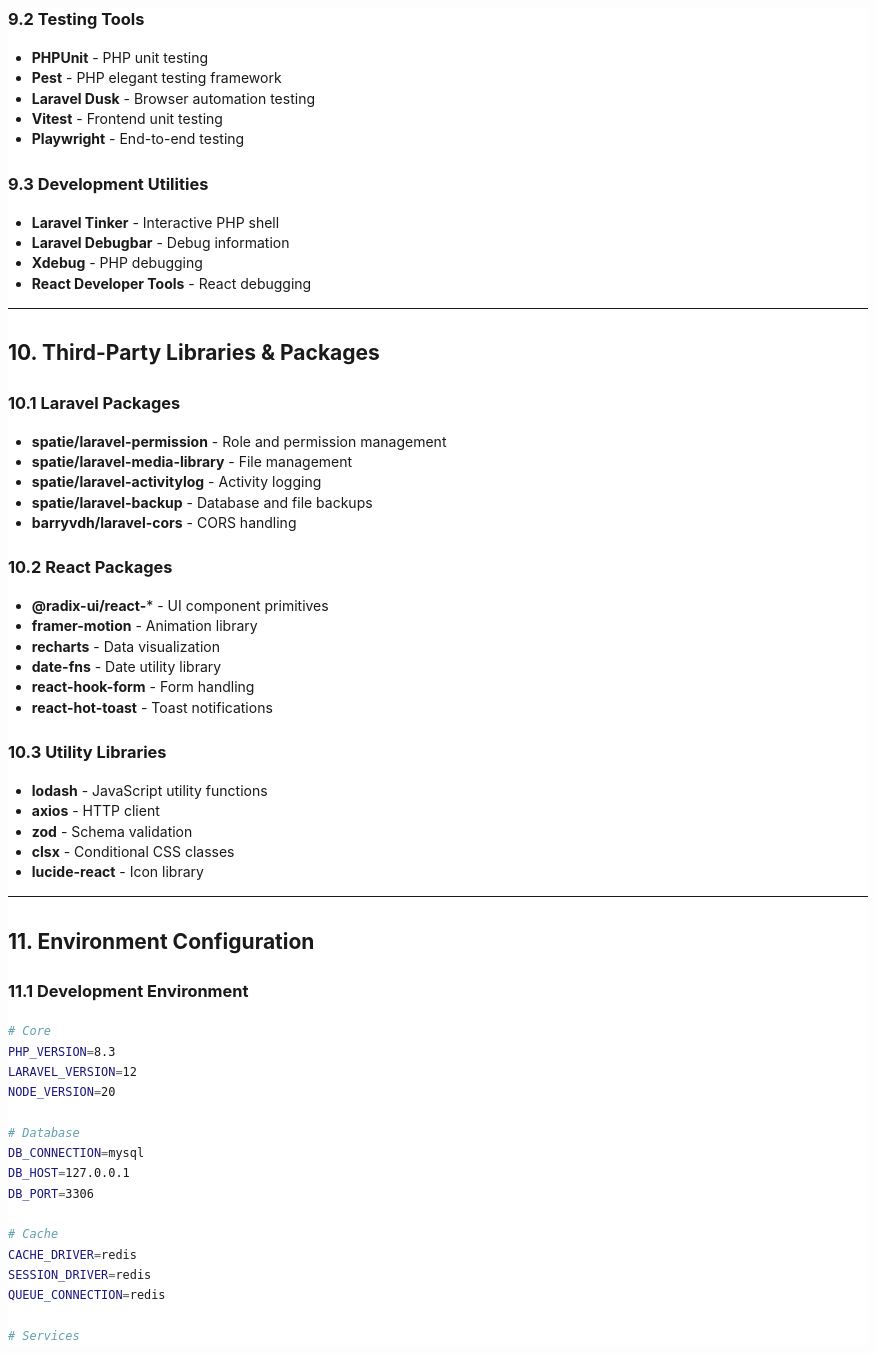 ### **9.2 Testing Tools**
- **PHPUnit** - PHP unit testing
- **Pest** - PHP elegant testing framework
- **Laravel Dusk** - Browser automation testing
- **Vitest** - Frontend unit testing
- **Playwright** - End-to-end testing

### **9.3 Development Utilities**
- **Laravel Tinker** - Interactive PHP shell
- **Laravel Debugbar** - Debug information
- **Xdebug** - PHP debugging
- **React Developer Tools** - React debugging

---

## **10. Third-Party Libraries & Packages**

### **10.1 Laravel Packages**
- **spatie/laravel-permission** - Role and permission management
- **spatie/laravel-media-library** - File management
- **spatie/laravel-activitylog** - Activity logging
- **spatie/laravel-backup** - Database and file backups
- **barryvdh/laravel-cors** - CORS handling

### **10.2 React Packages**
- **@radix-ui/react-*** - UI component primitives
- **framer-motion** - Animation library
- **recharts** - Data visualization
- **date-fns** - Date utility library
- **react-hook-form** - Form handling
- **react-hot-toast** - Toast notifications

### **10.3 Utility Libraries**
- **lodash** - JavaScript utility functions
- **axios** - HTTP client
- **zod** - Schema validation
- **clsx** - Conditional CSS classes
- **lucide-react** - Icon library

---

## **11. Environment Configuration**

### **11.1 Development Environment**
```bash
# Core
PHP_VERSION=8.3
LARAVEL_VERSION=12
NODE_VERSION=20

# Database
DB_CONNECTION=mysql
DB_HOST=127.0.0.1
DB_PORT=3306

# Cache
CACHE_DRIVER=redis
SESSION_DRIVER=redis
QUEUE_CONNECTION=redis

# Services
```